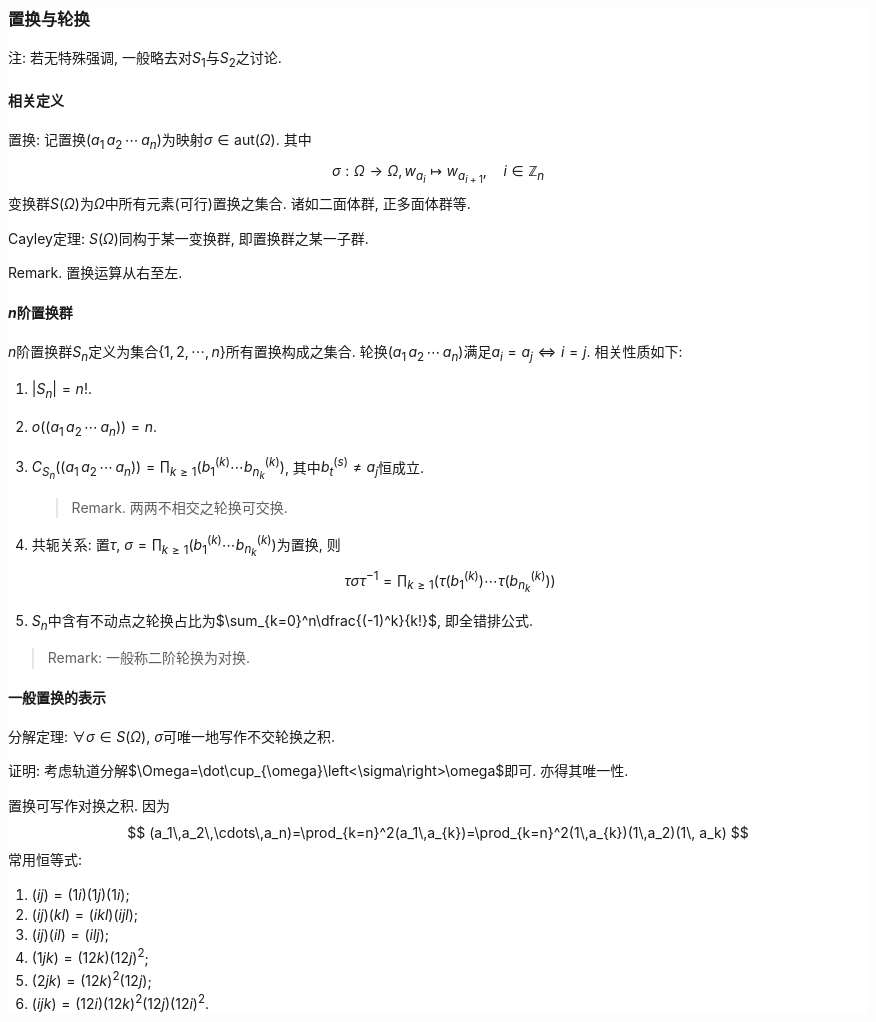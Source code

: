 ### 置换与轮换

注: 若无特殊强调, 一般略去对$S_1$与$S_2$之讨论.

#### 相关定义

置换: 记置换$(a_1\,a_2\,\cdots\,a_n)$为映射$\sigma\in\mbox{aut}(\Omega)$. 其中
$$
\sigma:\Omega\to\Omega, w_{a_i}\mapsto w_{a_{i+1}},\quad i\in\mathbb Z_n
$$
变换群$S(\Omega)$为$\Omega$中所有元素(可行)置换之集合. 诸如二面体群, 正多面体群等.

Cayley定理: $S(\Omega)$同构于某一变换群, 即置换群之某一子群.

Remark. 置换运算从右至左.

#### $n$阶置换群

$n$阶置换群$S_n$定义为集合$\{1,2,\cdots,n\}$所有置换构成之集合. 轮换$(a_1\,a_2\,\cdots\,a_n)$满足$a_i=a_j\Leftrightarrow i=j$. 相关性质如下:

1. $|S_n|=n!$.

2. $o((a_1\,a_2\,\cdots\,a_n))=n$.

3. $C_{S_n}((a_1\,a_2\,\cdots\,a_n))=\prod_{k\geq1}(b^{(k)}_1\cdots b_{n_k}^{(k)})$, 其中$b^{(s)}_{t}\neq a_j$恒成立.

   > Remark. 两两不相交之轮换可交换.

4. 共轭关系: 置$\tau$, $\sigma=\prod_{k\geq1}(b^{(k)}_1\cdots b_{n_k}^{(k)})$为置换, 则
   $$
   \tau\sigma\tau^{-1}=\prod_{k\geq1}(\tau(b^{(k)}_1)\cdots \tau(b_{n_k}^{(k)}))
   $$

5. $S_n$中含有不动点之轮换占比为$\sum_{k=0}^n\dfrac{(-1)^k}{k!}$, 即全错排公式.

> Remark: 一般称二阶轮换为对换.

#### 一般置换的表示

分解定理: $\forall\sigma\in S(\Omega)$, $\sigma$可唯一地写作不交轮换之积.

证明: 考虑轨道分解$\Omega=\dot\cup_{\omega}\left<\sigma\right>\omega$即可. 亦得其唯一性.

置换可写作对换之积. 因为
$$
(a_1\,a_2\,\cdots\,a_n)=\prod_{k=n}^2(a_1\,a_{k})=\prod_{k=n}^2(1\,a_{k})(1\,a_2)(1\, a_k)
$$
常用恒等式:

1. $(ij)=(1i)(1j)(1i)$;
2. $(ij)(kl)=(ikl)(ijl)$;
3. $(ij)(il)=(ilj)$;
4. $(1jk)=(12k)(12j)^2$;
5. $(2jk)=(12k)^2(12j)$;
6. $(ijk)=(12i)(12k)^2(12j)(12i)^2$.
